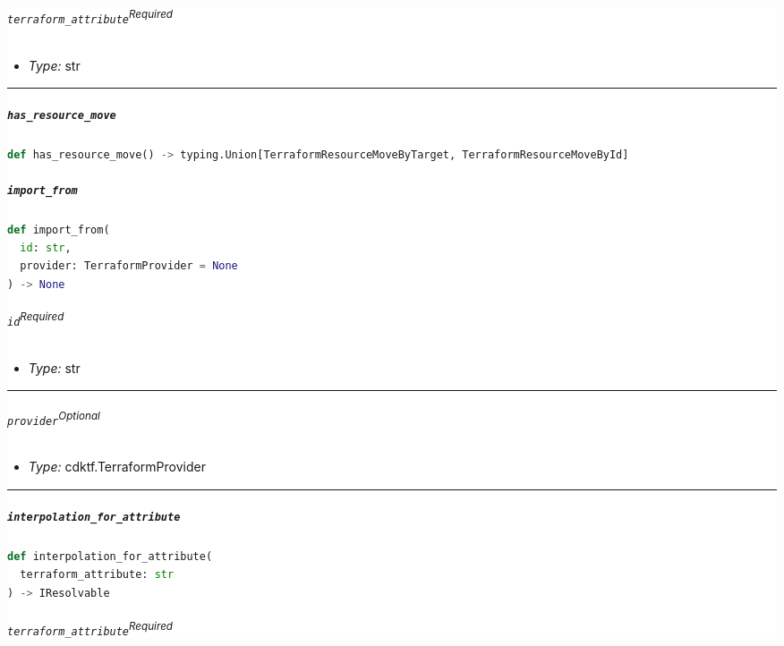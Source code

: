 ###### `terraform_attribute`<sup>Required</sup> <a name="terraform_attribute" id="@cdktf/provider-digitalocean.genaiAgentKnowledgeBaseAttachment.GenaiAgentKnowledgeBaseAttachment.getStringMapAttribute.parameter.terraformAttribute"></a>

- *Type:* str

---

##### `has_resource_move` <a name="has_resource_move" id="@cdktf/provider-digitalocean.genaiAgentKnowledgeBaseAttachment.GenaiAgentKnowledgeBaseAttachment.hasResourceMove"></a>

```python
def has_resource_move() -> typing.Union[TerraformResourceMoveByTarget, TerraformResourceMoveById]
```

##### `import_from` <a name="import_from" id="@cdktf/provider-digitalocean.genaiAgentKnowledgeBaseAttachment.GenaiAgentKnowledgeBaseAttachment.importFrom"></a>

```python
def import_from(
  id: str,
  provider: TerraformProvider = None
) -> None
```

###### `id`<sup>Required</sup> <a name="id" id="@cdktf/provider-digitalocean.genaiAgentKnowledgeBaseAttachment.GenaiAgentKnowledgeBaseAttachment.importFrom.parameter.id"></a>

- *Type:* str

---

###### `provider`<sup>Optional</sup> <a name="provider" id="@cdktf/provider-digitalocean.genaiAgentKnowledgeBaseAttachment.GenaiAgentKnowledgeBaseAttachment.importFrom.parameter.provider"></a>

- *Type:* cdktf.TerraformProvider

---

##### `interpolation_for_attribute` <a name="interpolation_for_attribute" id="@cdktf/provider-digitalocean.genaiAgentKnowledgeBaseAttachment.GenaiAgentKnowledgeBaseAttachment.interpolationForAttribute"></a>

```python
def interpolation_for_attribute(
  terraform_attribute: str
) -> IResolvable
```

###### `terraform_attribute`<sup>Required</sup> <a name="terraform_attribute" id="@cdktf/provider-digitalocean.genaiAgentKnowledgeBaseAttachment.GenaiAgentKnowledgeBaseAttachment.interpolationForAttribute.parameter.terraformAttribute"></a>
